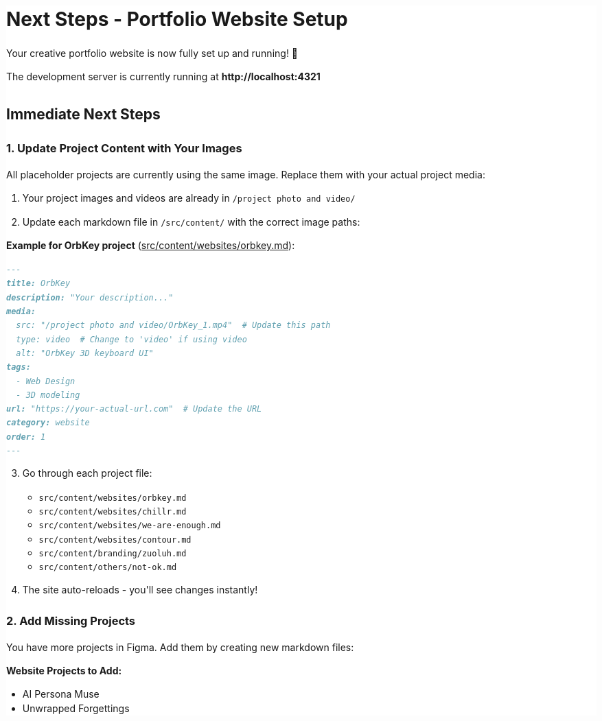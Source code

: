 # Next Steps - Portfolio Website Setup

Your creative portfolio website is now fully set up and running! 🎉

The development server is currently running at **http://localhost:4321**

## Immediate Next Steps

### 1. Update Project Content with Your Images

All placeholder projects are currently using the same image. Replace them with your actual project media:

1. Your project images and videos are already in `/project photo and video/`

2. Update each markdown file in `/src/content/` with the correct image paths:

**Example for OrbKey project** ([src/content/websites/orbkey.md](src/content/websites/orbkey.md)):

```markdown
---
title: OrbKey
description: "Your description..."
media:
  src: "/project photo and video/OrbKey_1.mp4"  # Update this path
  type: video  # Change to 'video' if using video
  alt: "OrbKey 3D keyboard UI"
tags:
  - Web Design
  - 3D modeling
url: "https://your-actual-url.com"  # Update the URL
category: website
order: 1
---
```

3. Go through each project file:
   - `src/content/websites/orbkey.md`
   - `src/content/websites/chillr.md`
   - `src/content/websites/we-are-enough.md`
   - `src/content/websites/contour.md`
   - `src/content/branding/zuoluh.md`
   - `src/content/others/not-ok.md`

4. The site auto-reloads - you'll see changes instantly!

### 2. Add Missing Projects

You have more projects in Figma. Add them by creating new markdown files:

**Website Projects to Add:**
- AI Persona Muse
- Unwrapped Forgettings
